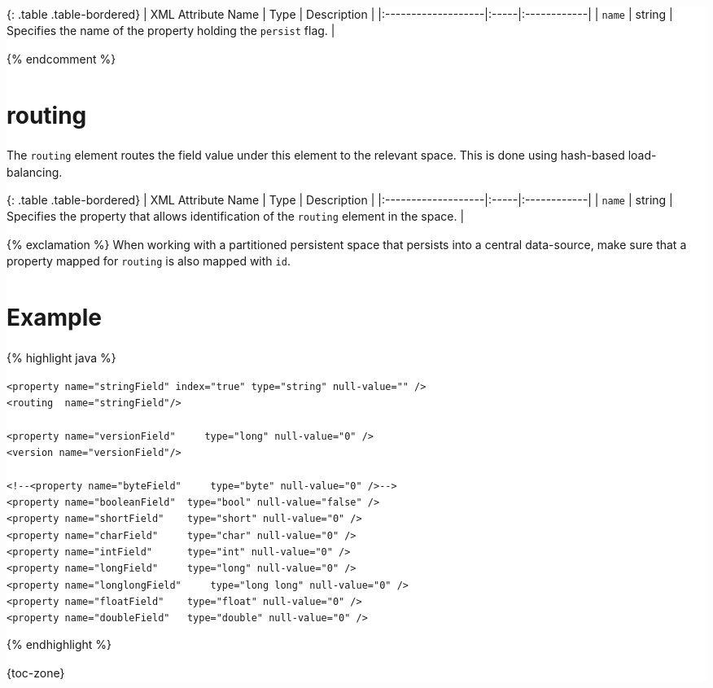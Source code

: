 {: .table .table-bordered}
| XML Attribute Name | Type | Description |
|:-------------------|:-----|:------------|
| `name` | string | Specifies the name of the property holding the `persist` flag. |

{% endcomment %}

# routing

The `routing` element routes the field value under this element to the relevant space. This is done using hash-based load-balancing.

{: .table .table-bordered}
| XML Attribute Name | Type | Description |
|:-------------------|:-----|:------------|
| `name` | string | Specifies the property that allows identification of the `routing` element in the space. |

{% exclamation %} When working with a partitioned persistent space that persists into a central data-source, make sure that a property mapped for `routing` is also mapped with `id`.

# Example

{% highlight java %}
<class name="com.gigaspaces.tests.completeType" persist="true" replicate="true" fifo="false" >
    <property name="idField" type="string" null-value="" />
    <id name="idField" auto-generate="true" />

    <property name="stringField" index="true" type="string" null-value="" />
    <routing  name="stringField"/>

    <property name="versionField"     type="long" null-value="0" />
    <version name="versionField"/>

    <!--<property name="byteField"     type="byte" null-value="0" />-->
    <property name="booleanField"  type="bool" null-value="false" />
    <property name="shortField"    type="short" null-value="0" />
    <property name="charField"     type="char" null-value="0" />
    <property name="intField"      type="int" null-value="0" />
    <property name="longField"     type="long" null-value="0" />
    <property name="longlongField"     type="long long" null-value="0" />
    <property name="floatField"    type="float" null-value="0" />
    <property name="doubleField"   type="double" null-value="0" />
</class>
{% endhighlight %}

{toc-zone}
